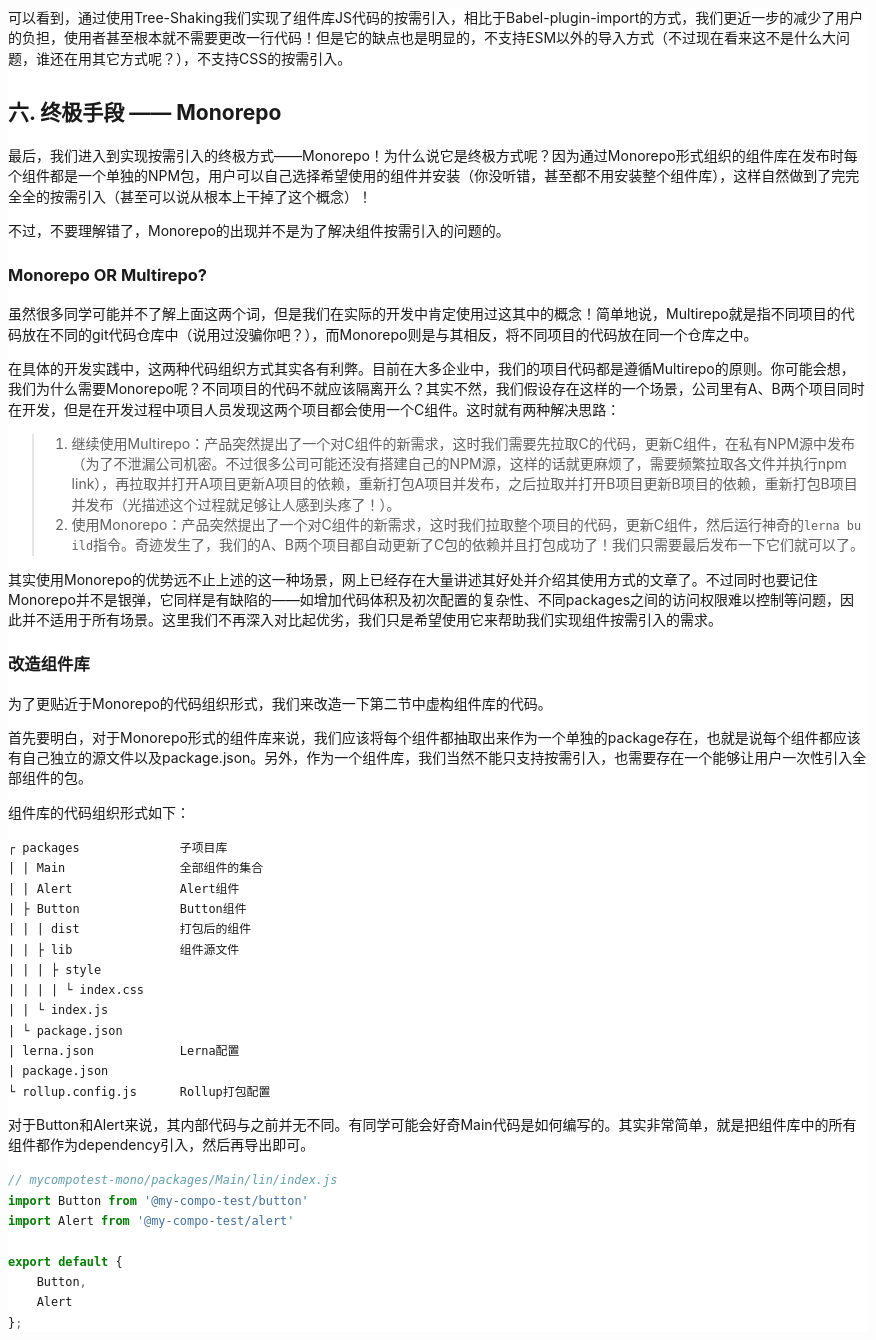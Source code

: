 可以看到，通过使用Tree-Shaking我们实现了组件库JS代码的按需引入，相比于Babel-plugin-import的方式，我们更近一步的减少了用户的负担，使用者甚至根本就不需要更改一行代码！但是它的缺点也是明显的，不支持ESM以外的导入方式（不过现在看来这不是什么大问题，谁还在用其它方式呢？），不支持CSS的按需引入。

## 六. 终极手段 —— Monorepo

最后，我们进入到实现按需引入的终极方式——Monorepo！为什么说它是终极方式呢？因为通过Monorepo形式组织的组件库在发布时每个组件都是一个单独的NPM包，用户可以自己选择希望使用的组件并安装（你没听错，甚至都不用安装整个组件库），这样自然做到了完完全全的按需引入（甚至可以说从根本上干掉了这个概念）！

不过，不要理解错了，Monorepo的出现并不是为了解决组件按需引入的问题的。

### Monorepo OR Multirepo?

虽然很多同学可能并不了解上面这两个词，但是我们在实际的开发中肯定使用过这其中的概念！简单地说，Multirepo就是指不同项目的代码放在不同的git代码仓库中（说用过没骗你吧？），而Monorepo则是与其相反，将不同项目的代码放在同一个仓库之中。

在具体的开发实践中，这两种代码组织方式其实各有利弊。目前在大多企业中，我们的项目代码都是遵循Multirepo的原则。你可能会想，我们为什么需要Monorepo呢？不同项目的代码不就应该隔离开么？其实不然，我们假设存在这样的一个场景，公司里有A、B两个项目同时在开发，但是在开发过程中项目人员发现这两个项目都会使用一个C组件。这时就有两种解决思路：

> 1. 继续使用Multirepo：产品突然提出了一个对C组件的新需求，这时我们需要先拉取C的代码，更新C组件，在私有NPM源中发布（为了不泄漏公司机密。不过很多公司可能还没有搭建自己的NPM源，这样的话就更麻烦了，需要频繁拉取各文件并执行npm link），再拉取并打开A项目更新A项目的依赖，重新打包A项目并发布，之后拉取并打开B项目更新B项目的依赖，重新打包B项目并发布（光描述这个过程就足够让人感到头疼了！）。
> 2. 使用Monorepo：产品突然提出了一个对C组件的新需求，这时我们拉取整个项目的代码，更新C组件，然后运行神奇的`lerna build`指令。奇迹发生了，我们的A、B两个项目都自动更新了C包的依赖并且打包成功了！我们只需要最后发布一下它们就可以了。

其实使用Monorepo的优势远不止上述的这一种场景，网上已经存在大量讲述其好处并介绍其使用方式的文章了。不过同时也要记住Monorepo并不是银弹，它同样是有缺陷的——如增加代码体积及初次配置的复杂性、不同packages之间的访问权限难以控制等问题，因此并不适用于所有场景。这里我们不再深入对比起优劣，我们只是希望使用它来帮助我们实现组件按需引入的需求。

### 改造组件库

为了更贴近于Monorepo的代码组织形式，我们来改造一下第二节中虚构组件库的代码。

首先要明白，对于Monorepo形式的组件库来说，我们应该将每个组件都抽取出来作为一个单独的package存在，也就是说每个组件都应该有自己独立的源文件以及package.json。另外，作为一个组件库，我们当然不能只支持按需引入，也需要存在一个能够让用户一次性引入全部组件的包。

组件库的代码组织形式如下：

```
┌ packages              子项目库
| | Main                全部组件的集合
| | Alert               Alert组件
| ├ Button             	Button组件
| | | dist              打包后的组件
| | ├ lib               组件源文件
| | | ├ style           
| | | | └ index.css   
| | └ index.js
| └ package.json      
| lerna.json            Lerna配置
| package.json         
└ rollup.config.js      Rollup打包配置
```

对于Button和Alert来说，其内部代码与之前并无不同。有同学可能会好奇Main代码是如何编写的。其实非常简单，就是把组件库中的所有组件都作为dependency引入，然后再导出即可。

```javascript
// mycompotest-mono/packages/Main/lin/index.js
import Button from '@my-compo-test/button'
import Alert from '@my-compo-test/alert'

export default {
    Button,
    Alert
};
```

